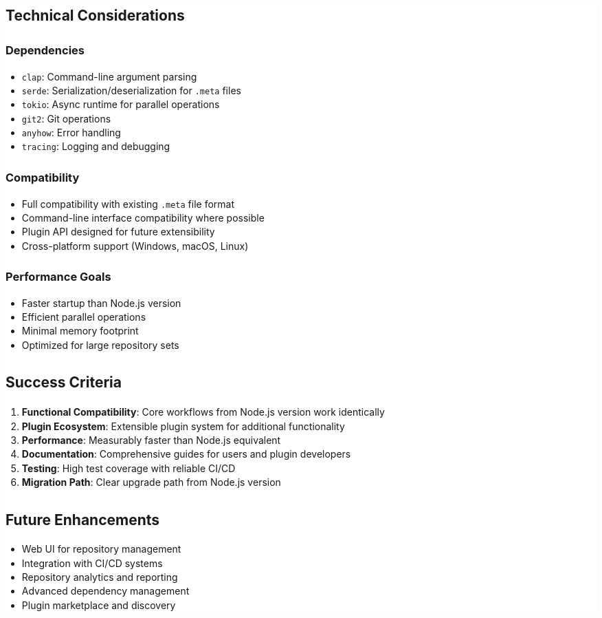 ## Technical Considerations

### Dependencies
- `clap`: Command-line argument parsing
- `serde`: Serialization/deserialization for `.meta` files
- `tokio`: Async runtime for parallel operations
- `git2`: Git operations
- `anyhow`: Error handling
- `tracing`: Logging and debugging

### Compatibility
- Full compatibility with existing `.meta` file format
- Command-line interface compatibility where possible
- Plugin API designed for future extensibility
- Cross-platform support (Windows, macOS, Linux)

### Performance Goals
- Faster startup than Node.js version
- Efficient parallel operations
- Minimal memory footprint
- Optimized for large repository sets

## Success Criteria

1. **Functional Compatibility**: Core workflows from Node.js version work identically
2. **Plugin Ecosystem**: Extensible plugin system for additional functionality
3. **Performance**: Measurably faster than Node.js equivalent
4. **Documentation**: Comprehensive guides for users and plugin developers
5. **Testing**: High test coverage with reliable CI/CD
6. **Migration Path**: Clear upgrade path from Node.js version

## Future Enhancements

- Web UI for repository management
- Integration with CI/CD systems
- Repository analytics and reporting
- Advanced dependency management
- Plugin marketplace and discovery
